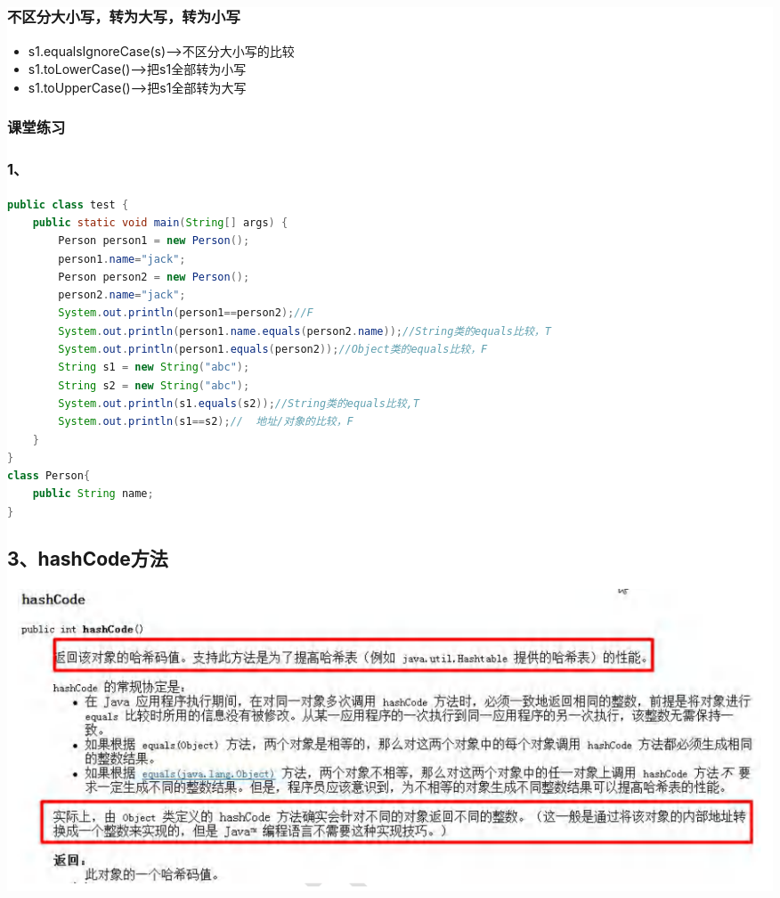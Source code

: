 ### 不区分大小写，转为大写，转为小写

+ s1.equalsIgnoreCase(s)-->不区分大小写的比较
+ s1.toLowerCase()-->把s1全部转为小写
+ s1.toUpperCase()-->把s1全部转为大写

### 课堂练习

### 1、

```java
public class test {
    public static void main(String[] args) {
        Person person1 = new Person();
        person1.name="jack";
        Person person2 = new Person();
        person2.name="jack";
        System.out.println(person1==person2);//F
        System.out.println(person1.name.equals(person2.name));//String类的equals比较，T
        System.out.println(person1.equals(person2));//Object类的equals比较，F
        String s1 = new String("abc");
        String s2 = new String("abc");
        System.out.println(s1.equals(s2));//String类的equals比较,T
        System.out.println(s1==s2);//  地址/对象的比较，F
    }
}
class Person{
    public String name;
}
```

## 3、hashCode方法

![image-20231122213511604](./assets/image-20231122213511604.png)
